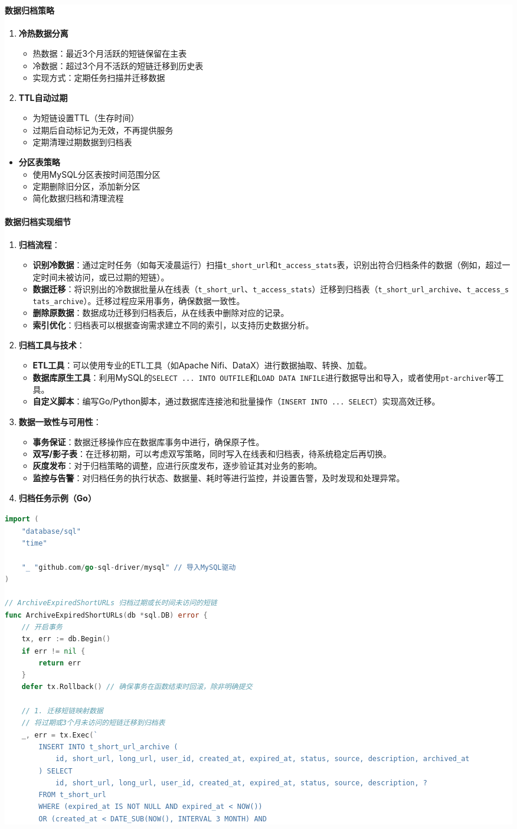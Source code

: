 #### 数据归档策略

1. **冷热数据分离**
   - 热数据：最近3个月活跃的短链保留在主表
   - 冷数据：超过3个月不活跃的短链迁移到历史表
   - 实现方式：定期任务扫描并迁移数据

2. **TTL自动过期**
   - 为短链设置TTL（生存时间）
   - 过期后自动标记为无效，不再提供服务
   - 定期清理过期数据到归档表

- **分区表策略**
  - 使用MySQL分区表按时间范围分区
  - 定期删除旧分区，添加新分区
  - 简化数据归档和清理流程

#### 数据归档实现细节

1.  **归档流程**：
    *   **识别冷数据**：通过定时任务（如每天凌晨运行）扫描`t_short_url`和`t_access_stats`表，识别出符合归档条件的数据（例如，超过一定时间未被访问，或已过期的短链）。
    *   **数据迁移**：将识别出的冷数据批量从在线表（`t_short_url`、`t_access_stats`）迁移到归档表（`t_short_url_archive`、`t_access_stats_archive`）。迁移过程应采用事务，确保数据一致性。
    *   **删除原数据**：数据成功迁移到归档表后，从在线表中删除对应的记录。
    *   **索引优化**：归档表可以根据查询需求建立不同的索引，以支持历史数据分析。

2.  **归档工具与技术**：
    *   **ETL工具**：可以使用专业的ETL工具（如Apache Nifi、DataX）进行数据抽取、转换、加载。
    *   **数据库原生工具**：利用MySQL的`SELECT ... INTO OUTFILE`和`LOAD DATA INFILE`进行数据导出和导入，或者使用`pt-archiver`等工具。
    *   **自定义脚本**：编写Go/Python脚本，通过数据库连接池和批量操作（`INSERT INTO ... SELECT`）实现高效迁移。

3.  **数据一致性与可用性**：
    *   **事务保证**：数据迁移操作应在数据库事务中进行，确保原子性。
    *   **双写/影子表**：在迁移初期，可以考虑双写策略，同时写入在线表和归档表，待系统稳定后再切换。
    *   **灰度发布**：对于归档策略的调整，应进行灰度发布，逐步验证其对业务的影响。
    *   **监控与告警**：对归档任务的执行状态、数据量、耗时等进行监控，并设置告警，及时发现和处理异常。

4.  **归档任务示例（Go）**
```go
import (
	"database/sql"
	"time"

	"_ "github.com/go-sql-driver/mysql" // 导入MySQL驱动
)

// ArchiveExpiredShortURLs 归档过期或长时间未访问的短链
func ArchiveExpiredShortURLs(db *sql.DB) error {
	// 开启事务
	tx, err := db.Begin()
	if err != nil {
		return err
	}
	defer tx.Rollback() // 确保事务在函数结束时回滚，除非明确提交

	// 1. 迁移短链映射数据
	// 将过期或3个月未访问的短链迁移到归档表
	_, err = tx.Exec(`
		INSERT INTO t_short_url_archive (
			id, short_url, long_url, user_id, created_at, expired_at, status, source, description, archived_at
		) SELECT 
			id, short_url, long_url, user_id, created_at, expired_at, status, source, description, ?
		FROM t_short_url
		WHERE (expired_at IS NOT NULL AND expired_at < NOW()) 
		OR (created_at < DATE_SUB(NOW(), INTERVAL 3 MONTH) AND 
```